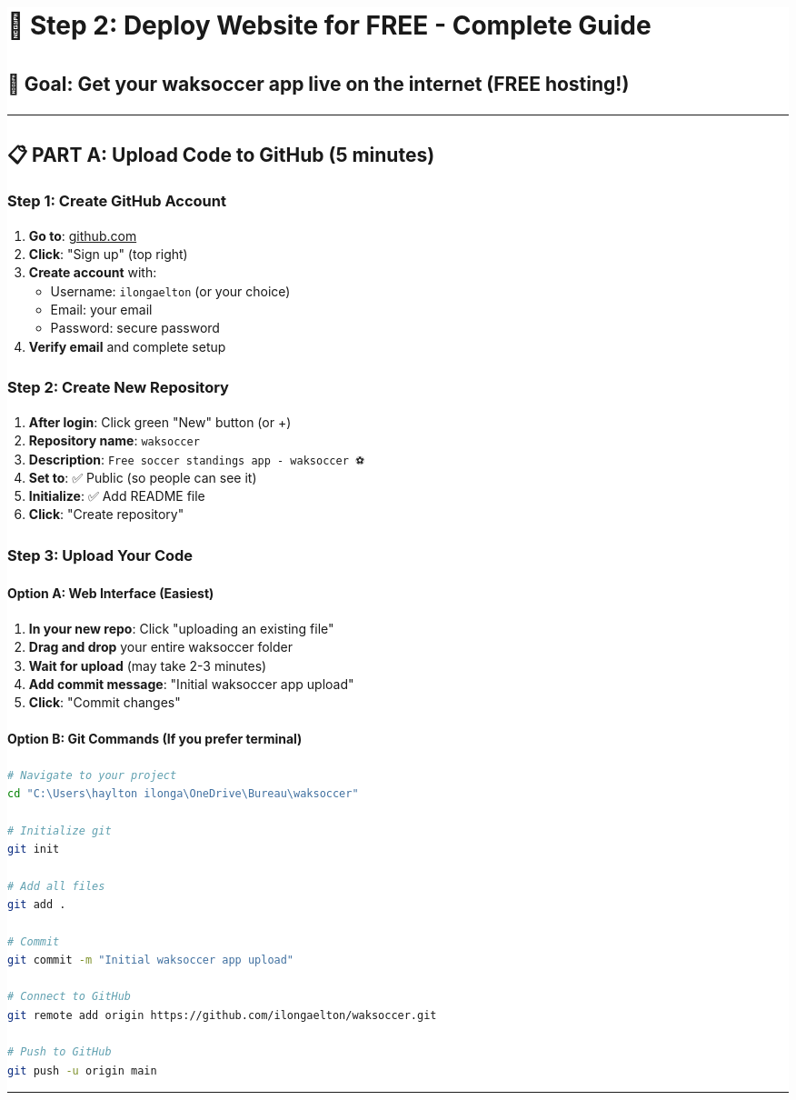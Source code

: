 # 🚀 Step 2: Deploy Website for FREE - Complete Guide

## 🎯 Goal: Get your waksoccer app live on the internet (FREE hosting!)

---

## 📋 PART A: Upload Code to GitHub (5 minutes)

### Step 1: Create GitHub Account
1. **Go to**: [github.com](https://github.com)
2. **Click**: "Sign up" (top right)
3. **Create account** with:
   - Username: `ilongaelton` (or your choice)
   - Email: your email
   - Password: secure password
4. **Verify email** and complete setup

### Step 2: Create New Repository
1. **After login**: Click green "New" button (or +)
2. **Repository name**: `waksoccer`
3. **Description**: `Free soccer standings app - waksoccer ⚽`
4. **Set to**: ✅ Public (so people can see it)
5. **Initialize**: ✅ Add README file
6. **Click**: "Create repository"

### Step 3: Upload Your Code
#### Option A: Web Interface (Easiest)
1. **In your new repo**: Click "uploading an existing file"
2. **Drag and drop** your entire waksoccer folder
3. **Wait for upload** (may take 2-3 minutes)
4. **Add commit message**: "Initial waksoccer app upload"
5. **Click**: "Commit changes"

#### Option B: Git Commands (If you prefer terminal)
```bash
# Navigate to your project
cd "C:\Users\haylton ilonga\OneDrive\Bureau\waksoccer"

# Initialize git
git init

# Add all files
git add .

# Commit
git commit -m "Initial waksoccer app upload"

# Connect to GitHub
git remote add origin https://github.com/ilongaelton/waksoccer.git

# Push to GitHub
git push -u origin main
```

---